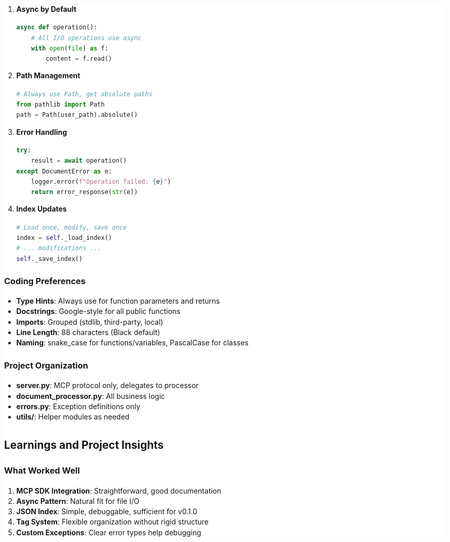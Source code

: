 1. **Async by Default**
   ```python
   async def operation():
       # All I/O operations use async
       with open(file) as f:
           content = f.read()
   ```

2. **Path Management**
   ```python
   # Always use Path, get absolute paths
   from pathlib import Path
   path = Path(user_path).absolute()
   ```

3. **Error Handling**
   ```python
   try:
       result = await operation()
   except DocumentError as e:
       logger.error(f"Operation failed: {e}")
       return error_response(str(e))
   ```

4. **Index Updates**
   ```python
   # Load once, modify, save once
   index = self._load_index()
   # ... modifications ...
   self._save_index()
   ```

### Coding Preferences

- **Type Hints**: Always use for function parameters and returns
- **Docstrings**: Google-style for all public functions
- **Imports**: Grouped (stdlib, third-party, local)
- **Line Length**: 88 characters (Black default)
- **Naming**: snake_case for functions/variables, PascalCase for classes

### Project Organization

- **server.py**: MCP protocol only, delegates to processor
- **document_processor.py**: All business logic
- **errors.py**: Exception definitions only
- **utils/**: Helper modules as needed

## Learnings and Project Insights

### What Worked Well

1. **MCP SDK Integration**: Straightforward, good documentation
2. **Async Pattern**: Natural fit for file I/O
3. **JSON Index**: Simple, debuggable, sufficient for v0.1.0
4. **Tag System**: Flexible organization without rigid structure
5. **Custom Exceptions**: Clear error types help debugging
